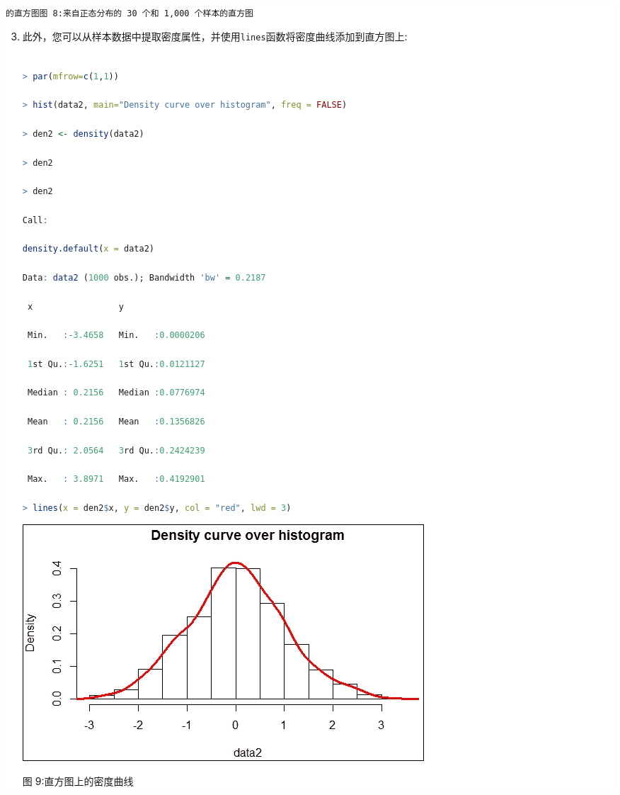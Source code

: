     的直方图图 8:来自正态分布的 30 个和 1,000 个样本的直方图

3.  此外，您可以从样本数据中提取密度属性，并使用`lines`函数将密度曲线添加到直方图上:

    ```r

    > par(mfrow=c(1,1))

    > hist(data2, main="Density curve over histogram", freq = FALSE)

    > den2 <- density(data2) 

    > den2

    > den2

    Call:

    density.default(x = data2)

    Data: data2 (1000 obs.); Bandwidth 'bw' = 0.2187

     x                 y 

     Min.   :-3.4658   Min.   :0.0000206 

     1st Qu.:-1.6251   1st Qu.:0.0121127 

     Median : 0.2156   Median :0.0776974 

     Mean   : 0.2156   Mean   :0.1356826 

     3rd Qu.: 2.0564   3rd Qu.:0.2424239 

     Max.   : 3.8971   Max.   :0.4192901 

    > lines(x = den2$x, y = den2$y, col = "red", lwd = 3)

    ```

    ![How to do it…](img/B04007_04_09.jpg)

    图 9:直方图上的密度曲线
